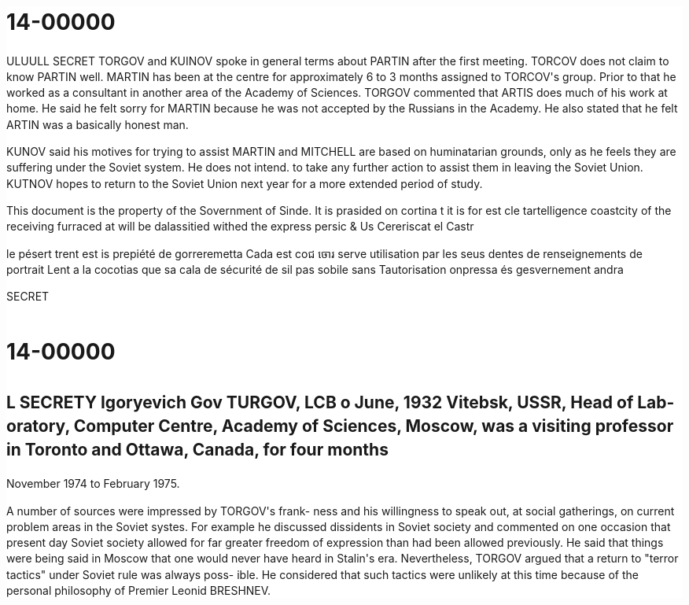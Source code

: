 # 14-00000
ULUULL
SECRET
TORGOV and KUINOV spoke in general terms about PARTIN
after the first meeting. TORCOV does not claim to know PARTIN
well. MARTIN has been at the centre for approximately 6 to 3
months assigned to TORCOV's group. Prior to that he worked as a
consultant in another area of the Academy of Sciences. TORGOV
commented that ARTIS does much of his work at home. He said
he felt sorry for MARTIN because he was not accepted by the
Russians in the Academy. He also stated that he felt ARTIN was
a basically honest man.

KUNOV said his motives for trying to assist MARTIN
and MITCHELL are based on huminatarian grounds, only as he feels
they are suffering under the Soviet system. He does not intend.
to take any further action to assist them in leaving the Soviet
Union. KUTNOV hopes to return to the Soviet Union next year for
a more extended period of study.

This document is the property of the Sovernment of
Sinde. It is prasided on cortina t it is for est cle
tartelligence coastcity of the receiving furraced
at will be dalassitied withed the express persic
& Us Cereriscat el Castr

le pésert trent est is prepiété de gorreremetta
Cada
est coជ ចោរ serve utilisation par les
seus dentes de renseignements de portrait Lent
a la cocotias que sa cala de sécurité de sil pas
sobile sans Tautorisation onpressa és gesvernement andra

SECRET

# 14-00000
L
SECRETY Igoryevich Gov
TURGOV, LCB o June, 1932 Vitebsk, USSR, Head of Lab-
oratory, Computer Centre, Academy of Sciences, Moscow, was a
visiting professor in Toronto and Ottawa, Canada, for four
months
-
November 1974 to February 1975.

A number of sources were impressed by TORGOV's frank-
ness and his willingness to speak out, at social gatherings,
on current problem areas in the Soviet systes. For example
he discussed dissidents in Soviet society and commented on one
occasion that present day Soviet society allowed for far greater
freedom of expression than had been allowed previously. He
said that things were being said in Moscow that one would never
have heard in Stalin's era. Nevertheless, TORGOV argued that
a return to "terror tactics" under Soviet rule was always poss-
ible. He considered that such tactics were unlikely at this
time because of the personal philosophy of Premier Leonid BRESHNEV.
